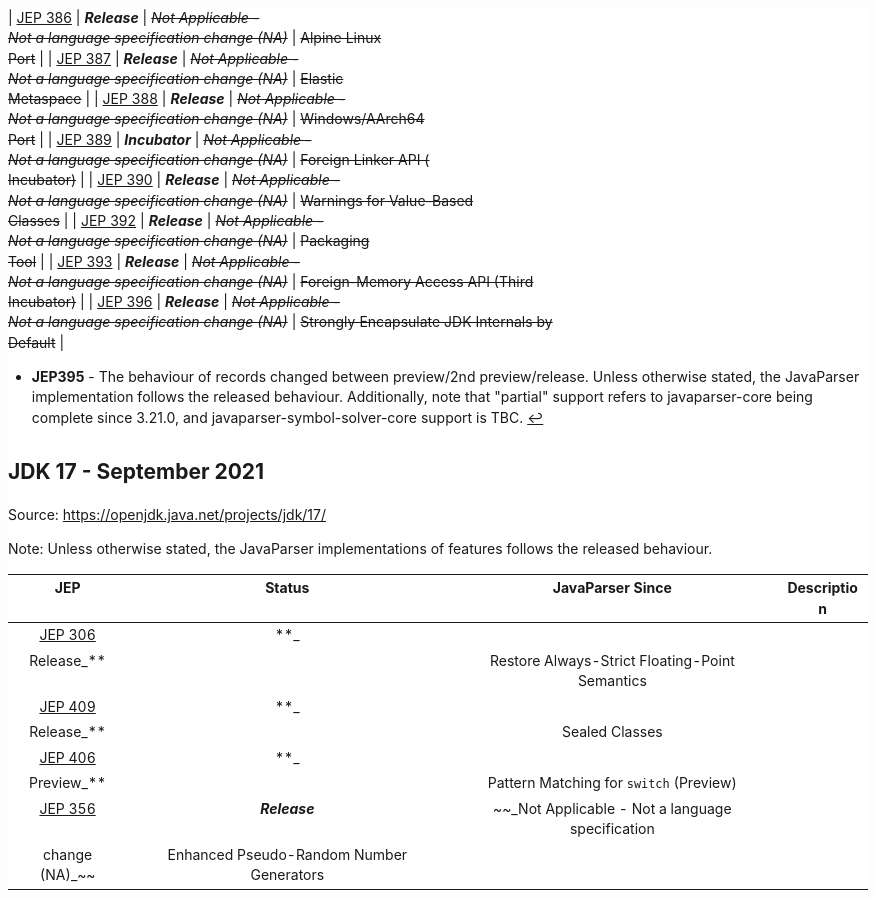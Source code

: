 |                  [JEP 386](https://openjdk.java.net/jeps/386)                  |                  **_Release_**                   |               ~~_Not Applicable -               
                  Not a language specification change (NA)_~~                   |                  ~~Alpine Linux                  
                                     Port~~                                     |
|                  [JEP 387](https://openjdk.java.net/jeps/387)                  |                  **_Release_**                   |               ~~_Not Applicable -               
                  Not a language specification change (NA)_~~                   |                    ~~Elastic                     
                                  Metaspace~~                                   |
|                  [JEP 388](https://openjdk.java.net/jeps/388)                  |                  **_Release_**                   |               ~~_Not Applicable -               
                  Not a language specification change (NA)_~~                   |                ~~Windows/AArch64                 
                                     Port~~                                     |
|                  [JEP 389](https://openjdk.java.net/jeps/389)                  |                 **_Incubator_**                  |               ~~_Not Applicable -               
                  Not a language specification change (NA)_~~                   |              ~~Foreign Linker API (              
                                  Incubator)~~                                  |
|                  [JEP 390](https://openjdk.java.net/jeps/390)                  |                  **_Release_**                   |               ~~_Not Applicable -               
                  Not a language specification change (NA)_~~                   |            ~~Warnings for Value-Based            
                                   Classes~~                                    |
|                  [JEP 392](https://openjdk.java.net/jeps/392)                  |                  **_Release_**                   |               ~~_Not Applicable -               
                  Not a language specification change (NA)_~~                   |                   ~~Packaging                    
                                     Tool~~                                     |
|                  [JEP 393](https://openjdk.java.net/jeps/393)                  |                  **_Release_**                   |               ~~_Not Applicable -               
                  Not a language specification change (NA)_~~                   |        ~~Foreign-Memory Access API (Third        
                                  Incubator)~~                                  |
|                  [JEP 396](https://openjdk.java.net/jeps/396)                  |                  **_Release_**                   |               ~~_Not Applicable -               
                  Not a language specification change (NA)_~~                   |     ~~Strongly Encapsulate JDK Internals by      
                                   Default~~                                    |

- <b id="f_16_JEP395">JEP395</b> - The behaviour of records changed between preview/2nd preview/release. Unless
  otherwise stated, the JavaParser implementation follows the released behaviour. Additionally, note that "partial"
  support refers to javaparser-core being complete since 3.21.0, and javaparser-symbol-solver-core support is TBC.
  [↩](#a_16_JEP395)

## JDK 17 - September 2021

Source: https://openjdk.java.net/projects/jdk/17/

Note: Unless otherwise stated, the JavaParser implementations of features follows the released behaviour.

|                     JEP                      |                    Status                    |                 JavaParser Since                 | Description |
|:--------------------------------------------:|:--------------------------------------------:|:------------------------------------------------:|-------------|
| [JEP 306](https://openjdk.java.net/jeps/306) |                     **_                      
                  Release_**                  |                                              |  Restore Always-Strict Floating-Point Semantics  |
| [JEP 409](https://openjdk.java.net/jeps/409) |                     **_                      
                  Release_**                  |                                              |                  Sealed Classes                  |
| [JEP 406](https://openjdk.java.net/jeps/406) |                     **_                      
                  Preview_**                  |                                              |     Pattern Matching for `switch` (Preview)      |
| [JEP 356](https://openjdk.java.net/jeps/356) |                **_Release_**                 | ~~_Not Applicable - Not a language specification 
                change (NA)_~~                |   Enhanced Pseudo-Random Number Generators   |